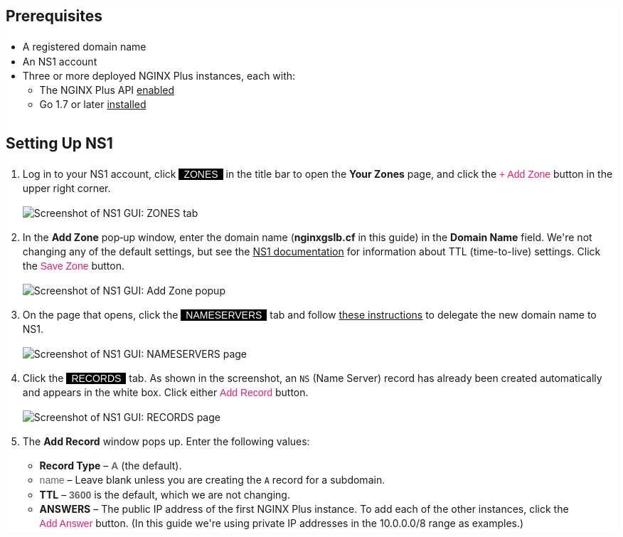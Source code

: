 
<span id="prereqs"></span>
## Prerequisites

- A registered domain name
- An NS1 account
- Three or more deployed NGINX Plus instances, each with:
  - The <span style="white-space: nowrap;">NGINX Plus API</span> [enabled](https://docs.nginx.com/nginx/admin-guide/monitoring/live-activity-monitoring/#configuring-the-api)
  - Go 1.7 or later [installed](https://golang.org/doc/install)

<span id="ns1-setup"></span>
## Setting Up NS1

1. Log in to your NS1 account, click <span style="background-color:#000000; color:white; font-family:helvetica; white-space: nowrap;"> ZONES </span> in the title bar to open the **Your Zones** page, and click the <span style="color:#ea1f71; font-family:helvetica; white-space: nowrap;">+ Add Zone</span> button in the upper right corner.

   <img src="/nginx/images/ns1-zones-tab.png" alt="Screenshot of NS1 GUI: ZONES tab" width="1024" height="442" class="aligncenter size-full wp-image-63029" />

2. In the **Add Zone** pop‑up window, enter the domain name (**nginxgslb.cf** in this guide) in the **Domain Name** field. We're not changing any of the default settings, but see the [NS1 documentation](https://help.ns1.com/hc/en-us/articles/360022250193) for information about TTL <span style="white-space: nowrap;">(time-to-live)</span> settings. Click the <span style="color:#ea1f71; font-family:helvetica; white-space: nowrap;">Save Zone</span> button.

   <img src="/nginx/images/ns1-add-zone-popup.png" alt="Screenshot of NS1 GUI: Add Zone popup" width="612" height="556" class="aligncenter size-full wp-image-63028" />

3. On the page that opens, click the <span style="background-color:#000000; color:white; font-family:helvetica;"> NAMESERVERS </span> tab and follow [these instructions](https://help.ns1.com/hc/en-us/articles/360016306973-Delegating-a-domain-to-NS1) to delegate the new domain name to NS1.

   <img src="/nginx/images/ns1-nameservers-page.png" alt="Screenshot of NS1 GUI: NAMESERVERS page" width="1024" height="443" class="aligncenter size-full wp-image-63027" />

4. Click the <span style="background-color:#000000; color:white; font-family:helvetica;"> RECORDS </span> tab. As shown in the screenshot, an ``NS`` (Name Server) record has already been created automatically and appears in the white box. Click either <span style="color:#ea1f71; font-family:helvetica; white-space: nowrap;">Add Record</span> button.

   <img src="/nginx/images/ns1-records-page-ns.png" alt="Screenshot of NS1 GUI: RECORDS page" width="1024" height="948" class="aligncenter size-full wp-image-63026" />

5. The **Add Record** window pops up. Enter the following values:

   - **Record Type** – <span style="color:#666666; font-weight:bolder; font-family:helvetica;">A</span> (the default).
   - <span style="color:#666666; font-family:helvetica;">name</span> – Leave blank unless you are creating the ``A`` record for a subdomain.
   - **TTL** – <span style="color:#666666; font-weight:bolder; font-family:helvetica;">3600</span> is the default, which we are not changing.
   - **ANSWERS** – The public IP address of the first NGINX Plus instance. To add each of the other instances, click the <span style="color:#ea1f71; font-family:helvetica; white-space: nowrap;">Add Answer</span> button. (In this guide we're using private IP addresses in the 10.0.0.0/8 range as examples.)
